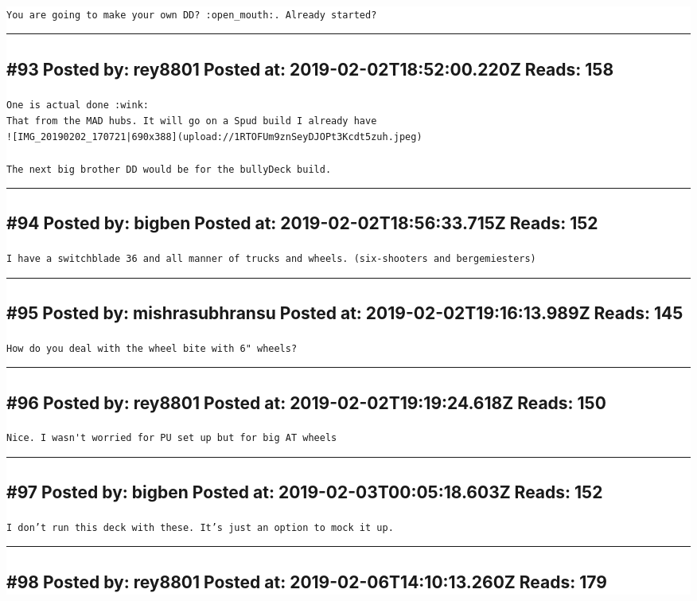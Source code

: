 ```
You are going to make your own DD? :open_mouth:. Already started?
```

---
## \#93 Posted by: rey8801 Posted at: 2019-02-02T18:52:00.220Z Reads: 158

```
One is actual done :wink:
That from the MAD hubs. It will go on a Spud build I already have
![IMG_20190202_170721|690x388](upload://1RTOFUm9znSeyDJOPt3Kcdt5zuh.jpeg)

The next big brother DD would be for the bullyDeck build.
```

---
## \#94 Posted by: bigben Posted at: 2019-02-02T18:56:33.715Z Reads: 152

```
I have a switchblade 36 and all manner of trucks and wheels. (six-shooters and bergemiesters)
```

---
## \#95 Posted by: mishrasubhransu Posted at: 2019-02-02T19:16:13.989Z Reads: 145

```
How do you deal with the wheel bite with 6" wheels?
```

---
## \#96 Posted by: rey8801 Posted at: 2019-02-02T19:19:24.618Z Reads: 150

```
Nice. I wasn't worried for PU set up but for big AT wheels
```

---
## \#97 Posted by: bigben Posted at: 2019-02-03T00:05:18.603Z Reads: 152

```
I don’t run this deck with these. It’s just an option to mock it up.
```

---
## \#98 Posted by: rey8801 Posted at: 2019-02-06T14:10:13.260Z Reads: 179
